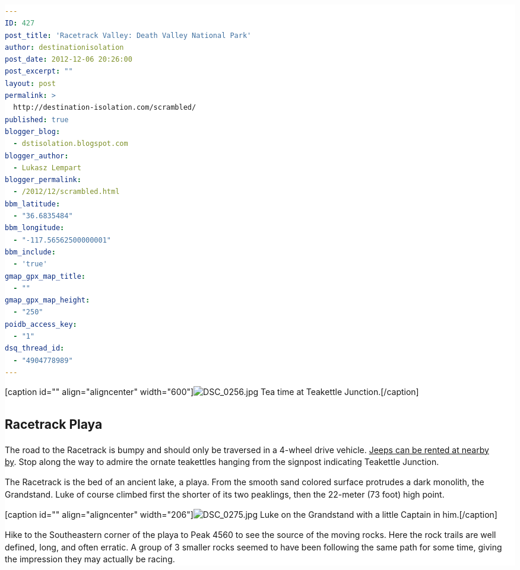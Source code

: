 ```yaml
---
ID: 427
post_title: 'Racetrack Valley: Death Valley National Park'
author: destinationisolation
post_date: 2012-12-06 20:26:00
post_excerpt: ""
layout: post
permalink: >
  http://destination-isolation.com/scrambled/
published: true
blogger_blog:
  - dstisolation.blogspot.com
blogger_author:
  - Lukasz Lempart
blogger_permalink:
  - /2012/12/scrambled.html
bbm_latitude:
  - "36.6835484"
bbm_longitude:
  - "-117.56562500000001"
bbm_include:
  - 'true'
gmap_gpx_map_title:
  - ""
gmap_gpx_map_height:
  - "250"
poidb_access_key:
  - "1"
dsq_thread_id:
  - "4904778989"
---
```

<div style="text-align: justify;"></div>

[caption id="" align="aligncenter" width="600"]<img class="ngg-singlepic ngg-none " src="http://destination-isolation.com/wp-content/gallery/death-valley-november-2012-part-2/dv-nov-2012-pt_2-23.jpg" alt="DSC_0256.jpg" width="600" height="554" /> Tea time at Teakettle Junction.[/caption]
<h2 style="text-align: left;"><strong>Racetrack Playa</strong></h2>
<p style="text-align: left;">The road to the Racetrack is bumpy and should only be traversed in a 4-wheel drive vehicle. <a title="Jeep Rental" href="https://www.google.com/url?sa=t&amp;rct=j&amp;q=&amp;esrc=s&amp;source=web&amp;cd=1&amp;cad=rja&amp;uact=8&amp;ved=0CB4QFjAA&amp;url=http%3A%2F%2Fwww.farabeesjeeprentals.com%2Findex.php%3Foption%3Dcom_content%26view%3Darticle%26id%3D80%3Adeath-valley-rental-rates%26catid%3D35&amp;ei=EYAHVIWnHuOGjAK914D4Cw&amp;usg=AFQjCNHL5N-FPupgI66XXam3AJJ1W3i6qQ&amp;sig2=t8mCnvNYPXwynTbdF79hUw&amp;bvm=bv.74115972,d.cGE" target="_blank">Jeeps can be rented at nearby by</a>. Stop along the way to admire the ornate teakettles hanging from the signpost indicating Teakettle Junction.</p>
<p style="text-align: left;">The Racetrack is the bed of an ancient lake, a playa. From the smooth sand colored surface protrudes a dark monolith, the Grandstand. Luke of course climbed first the shorter of its two peaklings, then the 22-meter (73 foot) high point.</p>


[caption id="" align="aligncenter" width="206"]<img class="ngg-singlepic ngg-none " src="http://destination-isolation.com/wp-content/gallery/death-valley-november-2012-part-2/dv-nov-2012-pt_2-29.jpg" alt="DSC_0275.jpg" width="206" height="600" /> Luke on the Grandstand with a little Captain in him.[/caption]
<p style="text-align: left;">Hike to the Southeastern corner of the playa to Peak 4560 to see the source of the moving rocks. Here the rock trails are well defined, long, and often erratic. A group of 3 smaller rocks seemed to have been following the same path for some time, giving the impression they may actually be racing.</p>
